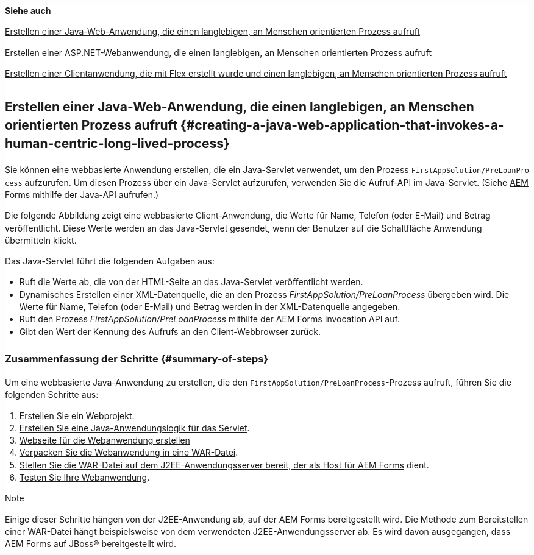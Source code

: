 **Siehe auch**

[Erstellen einer Java-Web-Anwendung, die einen langlebigen, an Menschen orientierten Prozess aufruft](invoking-human-centric-long-lived.md#creating-a-java-web-application-that-invokes-a-human-centric-long-lived-process)

[Erstellen einer ASP.NET-Webanwendung, die einen langlebigen, an Menschen orientierten Prozess aufruft](invoking-human-centric-long-lived.md#creating-an-asp-net-web-application-that-invokes-a-human-centric-long-lived-process)

[Erstellen einer Clientanwendung, die mit Flex erstellt wurde und einen langlebigen, an Menschen orientierten Prozess aufruft](invoking-human-centric-long-lived.md#creating-a-client-application-built-with-flex-that-invokes-a-human-centric-long-lived-process)

## Erstellen einer Java-Web-Anwendung, die einen langlebigen, an Menschen orientierten Prozess aufruft {#creating-a-java-web-application-that-invokes-a-human-centric-long-lived-process}

Sie können eine webbasierte Anwendung erstellen, die ein Java-Servlet verwendet, um den Prozess `FirstAppSolution/PreLoanProcess` aufzurufen. Um diesen Prozess über ein Java-Servlet aufzurufen, verwenden Sie die Aufruf-API im Java-Servlet. (Siehe [AEM Forms mithilfe der Java-API aufrufen](/help/forms/developing/invoking-aem-forms-using-java.md#invoking-aem-forms-using-the-java-api).)

Die folgende Abbildung zeigt eine webbasierte Client-Anwendung, die Werte für Name, Telefon (oder E-Mail) und Betrag veröffentlicht. Diese Werte werden an das Java-Servlet gesendet, wenn der Benutzer auf die Schaltfläche Anwendung übermitteln klickt.

Das Java-Servlet führt die folgenden Aufgaben aus:

* Ruft die Werte ab, die von der HTML-Seite an das Java-Servlet veröffentlicht werden.
* Dynamisches Erstellen einer XML-Datenquelle, die an den Prozess *FirstAppSolution/PreLoanProcess* übergeben wird. Die Werte für Name, Telefon (oder E-Mail) und Betrag werden in der XML-Datenquelle angegeben.
* Ruft den Prozess *FirstAppSolution/PreLoanProcess* mithilfe der AEM Forms Invocation API auf.
* Gibt den Wert der Kennung des Aufrufs an den Client-Webbrowser zurück.

### Zusammenfassung der Schritte {#summary-of-steps}

Um eine webbasierte Java-Anwendung zu erstellen, die den `FirstAppSolution/PreLoanProcess`-Prozess aufruft, führen Sie die folgenden Schritte aus:

1. [Erstellen Sie ein Webprojekt](invoking-human-centric-long-lived.md#create-a-web-project).
1. [Erstellen Sie eine Java-Anwendungslogik für das Servlet](invoking-human-centric-long-lived.md#create-java-application-logic-for-the-servlet).
1. [Webseite für die Webanwendung erstellen](invoking-human-centric-long-lived.md#create-the-web-page-for-the-web-application)
1. [Verpacken Sie die Webanwendung in eine WAR-Datei](invoking-human-centric-long-lived.md#package-the-web-application-to-a-war-file).
1. [Stellen Sie die WAR-Datei auf dem J2EE-Anwendungsserver bereit, der als Host für AEM Forms](invoking-human-centric-long-lived.md#deploy-the-war-file-to-the-j2ee-application-server-hosting-aem-forms) dient.
1. [Testen Sie Ihre Webanwendung](invoking-human-centric-long-lived.md#test-your-web-application).

>[!NOTE]
>
>Einige dieser Schritte hängen von der J2EE-Anwendung ab, auf der AEM Forms bereitgestellt wird. Die Methode zum Bereitstellen einer WAR-Datei hängt beispielsweise von dem verwendeten J2EE-Anwendungsserver ab. Es wird davon ausgegangen, dass AEM Forms auf JBoss® bereitgestellt wird.
